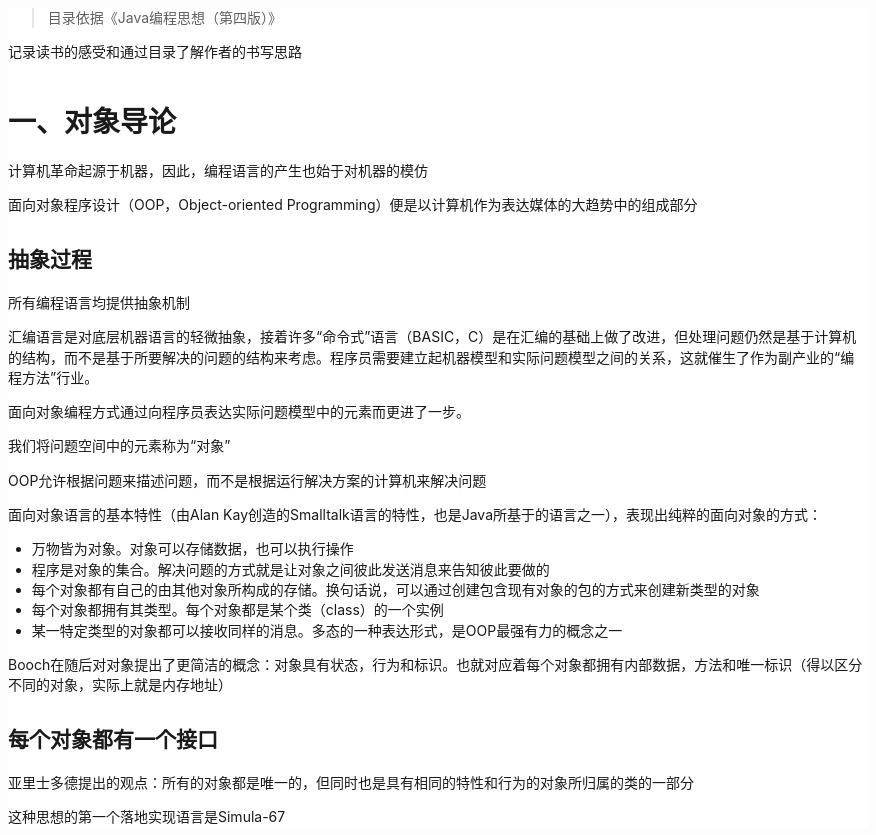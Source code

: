 > 目录依据《Java编程思想（第四版）》



记录读书的感受和通过目录了解作者的书写思路

# 一、对象导论



计算机革命起源于机器，因此，编程语言的产生也始于对机器的模仿



面向对象程序设计（OOP，Object-oriented Programming）便是以计算机作为表达媒体的大趋势中的组成部分





## 抽象过程



所有编程语言均提供抽象机制



汇编语言是对底层机器语言的轻微抽象，接着许多“命令式”语言（BASIC，C）是在汇编的基础上做了改进，但处理问题仍然是基于计算机的结构，而不是基于所要解决的问题的结构来考虑。程序员需要建立起机器模型和实际问题模型之间的关系，这就催生了作为副产业的“编程方法”行业。



面向对象编程方式通过向程序员表达实际问题模型中的元素而更进了一步。

我们将问题空间中的元素称为“对象”

OOP允许根据问题来描述问题，而不是根据运行解决方案的计算机来解决问题



面向对象语言的基本特性（由Alan Kay创造的Smalltalk语言的特性，也是Java所基于的语言之一），表现出纯粹的面向对象的方式：

- 万物皆为对象。对象可以存储数据，也可以执行操作
- 程序是对象的集合。解决问题的方式就是让对象之间彼此发送消息来告知彼此要做的
- 每个对象都有自己的由其他对象所构成的存储。换句话说，可以通过创建包含现有对象的包的方式来创建新类型的对象
- 每个对象都拥有其类型。每个对象都是某个类（class）的一个实例
- 某一特定类型的对象都可以接收同样的消息。多态的一种表达形式，是OOP最强有力的概念之一



Booch在随后对对象提出了更简洁的概念：对象具有状态，行为和标识。也就对应着每个对象都拥有内部数据，方法和唯一标识（得以区分不同的对象，实际上就是内存地址）





## 每个对象都有一个接口



亚里士多德提出的观点：所有的对象都是唯一的，但同时也是具有相同的特性和行为的对象所归属的类的一部分



这种思想的第一个落地实现语言是Simula-67


